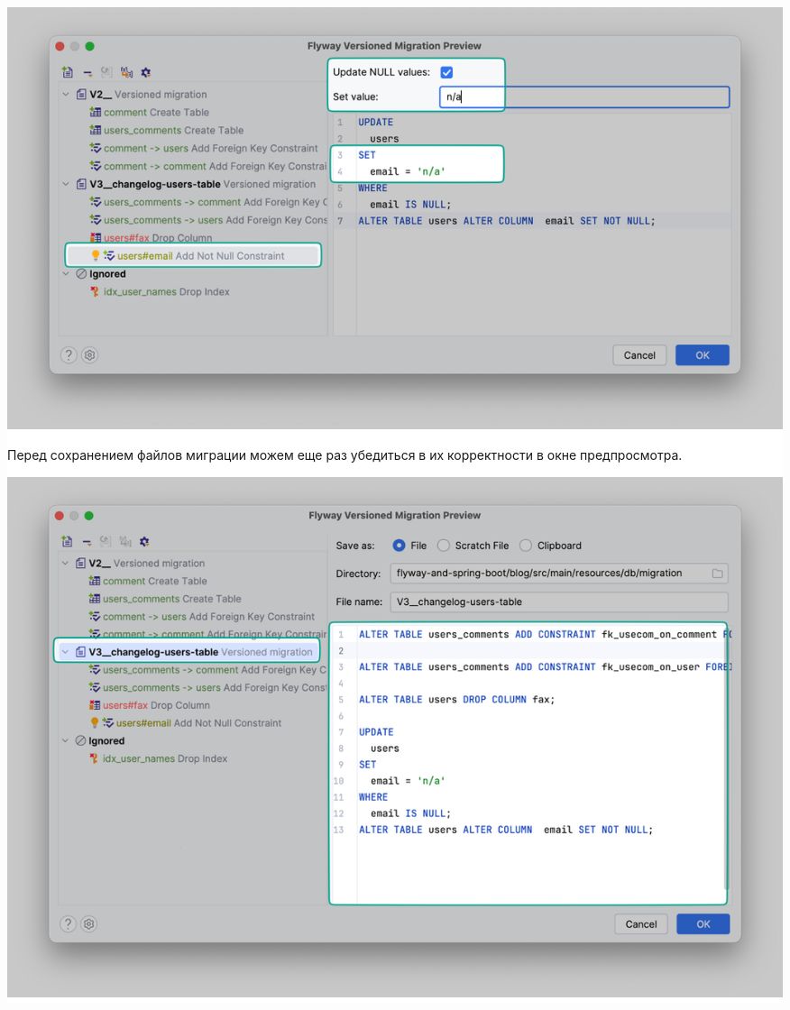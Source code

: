 ![](images/default-value-for-null.png)

Перед сохранением файлов миграции можем еще раз убедиться в их корректности в окне предпросмотра.

![](images/script-preview.png)
